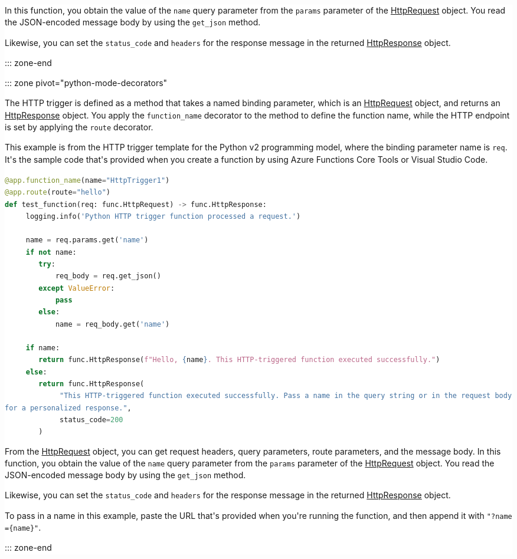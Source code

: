 In this function, you obtain the value of the `name` query parameter from the `params` parameter of the [HttpRequest] object. You read the JSON-encoded message body by using the `get_json` method.

Likewise, you can set the `status_code` and `headers` for the response message in the returned [HttpResponse] object.

::: zone-end

::: zone pivot="python-mode-decorators"  

The HTTP trigger is defined as a method that takes a named binding parameter, which is an [HttpRequest] object, and returns an [HttpResponse] object. You apply the `function_name` decorator to the method to define the function name, while the HTTP endpoint is set by applying the `route` decorator. 

This example is from the HTTP trigger template for the Python v2 programming model, where the binding parameter name is `req`. It's the sample code that's provided when you create a function by using Azure Functions Core Tools or Visual Studio Code.

```python
@app.function_name(name="HttpTrigger1")
@app.route(route="hello")
def test_function(req: func.HttpRequest) -> func.HttpResponse:
     logging.info('Python HTTP trigger function processed a request.')

     name = req.params.get('name')
     if not name:
        try:
            req_body = req.get_json()
        except ValueError:
            pass
        else:
            name = req_body.get('name')

     if name:
        return func.HttpResponse(f"Hello, {name}. This HTTP-triggered function executed successfully.")
     else:
        return func.HttpResponse(
             "This HTTP-triggered function executed successfully. Pass a name in the query string or in the request body for a personalized response.",
             status_code=200
        )
```

From the [HttpRequest] object, you can get request headers, query parameters, route parameters, and the message body. In this function, you obtain the value of the `name` query parameter from the `params` parameter of the [HttpRequest] object. You read the JSON-encoded message body by using the `get_json` method.

Likewise, you can set the `status_code` and `headers` for the response message in the returned [HttpResponse] object.

To pass in a name in this example, paste the URL that's provided when you're running the function, and then append it with `"?name={name}"`.

::: zone-end


[blob-sdk-types]: ./functions-bindings-storage-blob.md?pivots=programming-language-python#sdk-binding-types
[cosmos-sdk-types]: ./functions-bindings-cosmosdb-v2.md?pivots=programming-language-python#sdk-binding-types
[eventhub-sdk-types]: ./functions-bindings-event-hubs.md
[servicebus-sdk-types]: ./functions-bindings-service-bus.md?pivots=programming-language-python#sdk-binding-types
[HttpRequest]: /python/api/azure-functions/azure.functions.httprequest
[HttpResponse]: /python/api/azure-functions/azure.functions.httpresponse